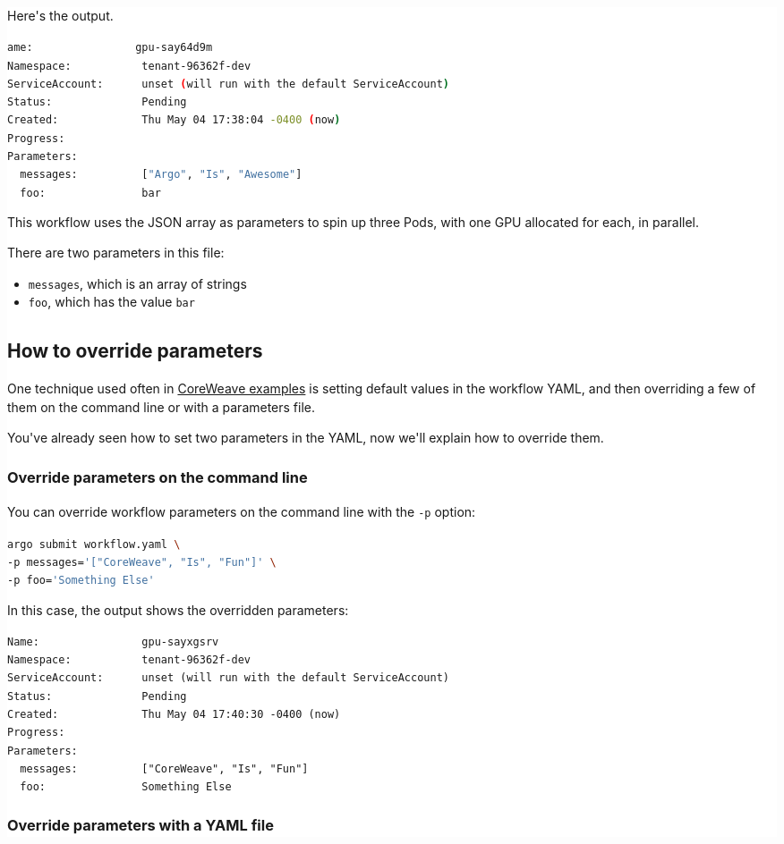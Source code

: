 Here's the output.

```bash
ame:                gpu-say64d9m
Namespace:           tenant-96362f-dev
ServiceAccount:      unset (will run with the default ServiceAccount)
Status:              Pending
Created:             Thu May 04 17:38:04 -0400 (now)
Progress:            
Parameters:          
  messages:          ["Argo", "Is", "Awesome"]
  foo:               bar
```

This workflow uses the JSON array as parameters to spin up three Pods, with one GPU allocated for each, in parallel.&#x20;

There are two parameters in this file:

* `messages`, which is an array of strings
* `foo`, which has the value `bar`

## How to override parameters

One technique used often in [CoreWeave examples](./#practical-examples) is setting default values in the workflow YAML, and then overriding a few of them on the command line or with a parameters file.&#x20;

You've already seen how to set two parameters in the YAML, now we'll explain how to override them.

### Override parameters on the command line

You can override workflow parameters on the command line with the `-p` option:

```bash
argo submit workflow.yaml \
-p messages='["CoreWeave", "Is", "Fun"]' \
-p foo='Something Else'
```

In this case, the output shows the overridden parameters:

```
Name:                gpu-sayxgsrv
Namespace:           tenant-96362f-dev
ServiceAccount:      unset (will run with the default ServiceAccount)
Status:              Pending
Created:             Thu May 04 17:40:30 -0400 (now)
Progress:            
Parameters:          
  messages:          ["CoreWeave", "Is", "Fun"]
  foo:               Something Else
```

### Override parameters with a YAML file
